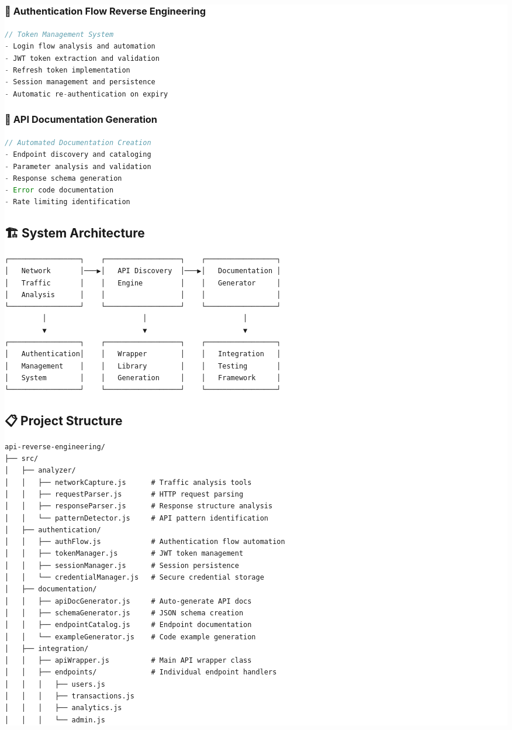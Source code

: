 ### 🔐 **Authentication Flow Reverse Engineering**
```javascript
// Token Management System
- Login flow analysis and automation
- JWT token extraction and validation
- Refresh token implementation
- Session management and persistence
- Automatic re-authentication on expiry
```

### 📝 **API Documentation Generation**
```javascript
// Automated Documentation Creation
- Endpoint discovery and cataloging
- Parameter analysis and validation
- Response schema generation
- Error code documentation
- Rate limiting identification
```

## 🏗️ System Architecture

```
┌─────────────────┐    ┌──────────────────┐    ┌─────────────────┐
│   Network       │───▶│   API Discovery  │───▶│   Documentation │
│   Traffic       │    │   Engine         │    │   Generator     │
│   Analysis      │    │                  │    │                 │
└─────────────────┘    └──────────────────┘    └─────────────────┘
         │                       │                       │
         ▼                       ▼                       ▼
┌─────────────────┐    ┌──────────────────┐    ┌─────────────────┐
│   Authentication│    │   Wrapper        │    │   Integration   │
│   Management    │    │   Library        │    │   Testing       │
│   System        │    │   Generation     │    │   Framework     │
└─────────────────┘    └──────────────────┘    └─────────────────┘
```

## 📋 Project Structure

```
api-reverse-engineering/
├── src/
│   ├── analyzer/
│   │   ├── networkCapture.js      # Traffic analysis tools
│   │   ├── requestParser.js       # HTTP request parsing
│   │   ├── responseParser.js      # Response structure analysis
│   │   └── patternDetector.js     # API pattern identification
│   ├── authentication/
│   │   ├── authFlow.js            # Authentication flow automation
│   │   ├── tokenManager.js        # JWT token management
│   │   ├── sessionManager.js      # Session persistence
│   │   └── credentialManager.js   # Secure credential storage
│   ├── documentation/
│   │   ├── apiDocGenerator.js     # Auto-generate API docs
│   │   ├── schemaGenerator.js     # JSON schema creation
│   │   ├── endpointCatalog.js     # Endpoint documentation
│   │   └── exampleGenerator.js    # Code example generation
│   ├── integration/
│   │   ├── apiWrapper.js          # Main API wrapper class
│   │   ├── endpoints/             # Individual endpoint handlers
│   │   │   ├── users.js
│   │   │   ├── transactions.js
│   │   │   ├── analytics.js
│   │   │   └── admin.js
```